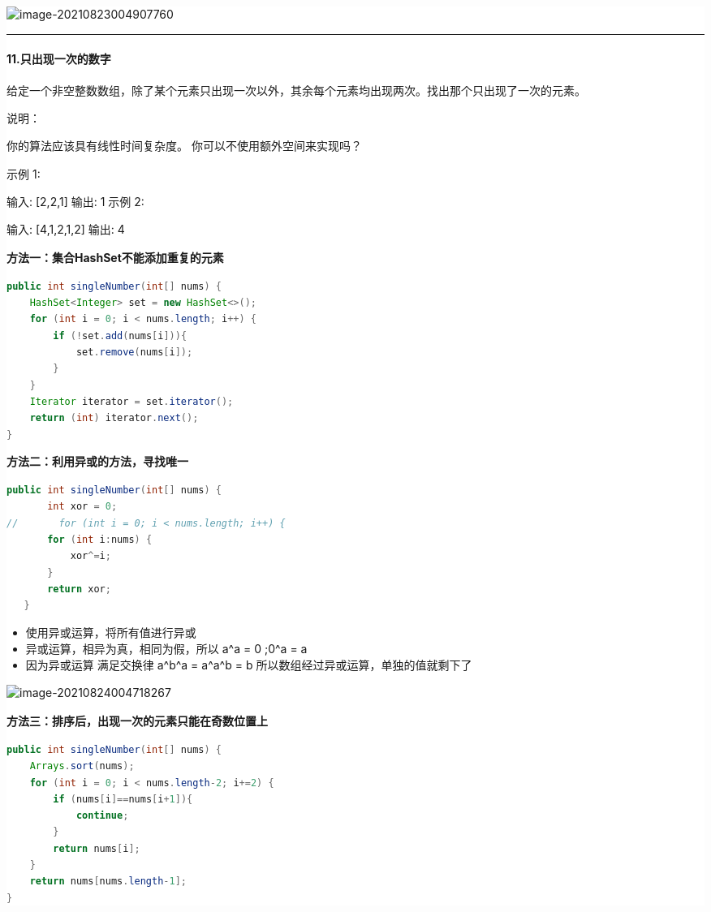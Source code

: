 ![image-20210823004907760](C:\Users\红楼一梦\AppData\Roaming\Typora\typora-user-images\image-20210823004907760.png)

****

#### 11.只出现一次的数字
给定一个非空整数数组，除了某个元素只出现一次以外，其余每个元素均出现两次。找出那个只出现了一次的元素。

说明：

你的算法应该具有线性时间复杂度。 你可以不使用额外空间来实现吗？

示例 1:

输入: [2,2,1]
输出: 1
示例 2:

输入: [4,1,2,1,2]
输出: 4

**方法一：集合HashSet不能添加重复的元素**

```java
public int singleNumber(int[] nums) {
    HashSet<Integer> set = new HashSet<>();
    for (int i = 0; i < nums.length; i++) {
        if (!set.add(nums[i])){
            set.remove(nums[i]);
        }
    }
    Iterator iterator = set.iterator();
    return (int) iterator.next();
}
```

**方法二：利用异或的方法，寻找唯一**

```java
public int singleNumber(int[] nums) {
       int xor = 0;
//       for (int i = 0; i < nums.length; i++) {
       for (int i:nums) {
           xor^=i;
       }
       return xor;
   }
```

- 使用异或运算，将所有值进行异或
- 异或运算，相异为真，相同为假，所以 a^a = 0 ;0^a = a
- 因为异或运算 满足交换律 a^b^a = a^a^b = b 所以数组经过异或运算，单独的值就剩下了

![image-20210824004718267](C:\Users\红楼一梦\AppData\Roaming\Typora\typora-user-images\image-20210824004718267.png)

**方法三：排序后，出现一次的元素只能在奇数位置上**

```java
public int singleNumber(int[] nums) {
    Arrays.sort(nums);
    for (int i = 0; i < nums.length-2; i+=2) {
        if (nums[i]==nums[i+1]){
            continue;
        }
        return nums[i];
    }
    return nums[nums.length-1];
}
```
